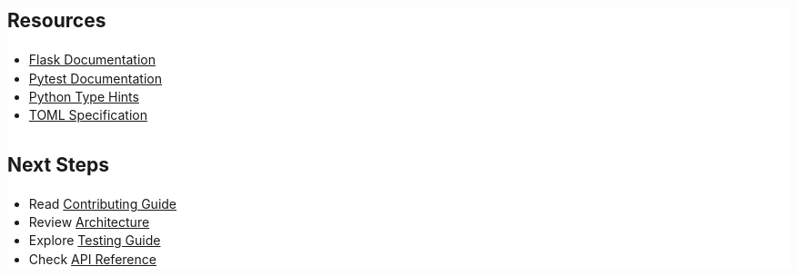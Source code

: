 ## Resources

- [Flask Documentation](https://flask.palletsprojects.com/)
- [Pytest Documentation](https://docs.pytest.org/)
- [Python Type Hints](https://docs.python.org/3/library/typing.html)
- [TOML Specification](https://toml.io/)

## Next Steps

- Read [Contributing Guide](contributing.md)
- Review [Architecture](architecture.md)
- Explore [Testing Guide](testing.md)
- Check [API Reference](../api/overview.md) 